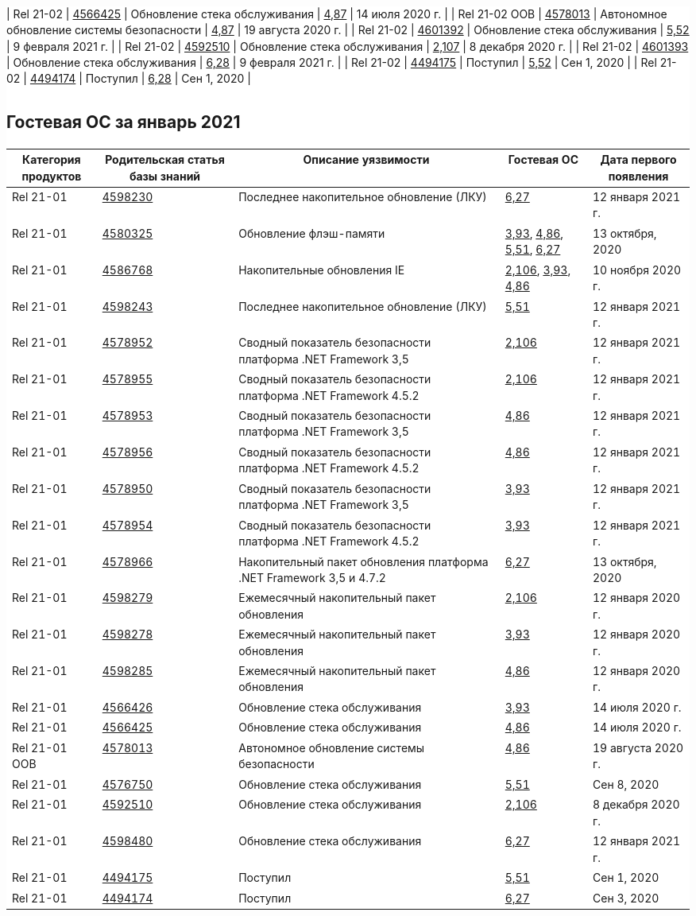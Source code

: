 |  Rel 21-02 |  [4566425]  |  Обновление стека обслуживания | [4,87] | 14 июля 2020 г. |
|  Rel 21-02 OOB |  [4578013]  |  Автономное обновление системы безопасности | [4,87] | 19 августа 2020 г. |
|  Rel 21-02 |  [4601392]  |  Обновление стека обслуживания | [5,52] | 9 февраля 2021 г. |
|  Rel 21-02 |  [4592510]  |  Обновление стека обслуживания | [2,107] | 8 декабря 2020 г. |
|  Rel 21-02 |  [4601393]  |  Обновление стека обслуживания | [6,28] | 9 февраля 2021 г. |
|  Rel 21-02 |  [4494175]  |  Поступил | [5,52] | Сен 1, 2020 |
|  Rel 21-02 |  [4494174]  |  Поступил | [6,28] | Сен 1, 2020 |

[4601345]: https://support.microsoft.com/kb/4601345
[4580325]: https://support.microsoft.com/kb/4580325
[4586768]: https://support.microsoft.com/kb/4586768
[4601318]: https://support.microsoft.com/kb/4601318
[4578952]: https://support.microsoft.com/kb/4578952
[4578955]: https://support.microsoft.com/kb/4578955
[4578953]: https://support.microsoft.com/kb/4578953
[4578956]: https://support.microsoft.com/kb/4578956
[4578950]: https://support.microsoft.com/kb/4578950
[4578954]: https://support.microsoft.com/kb/4578954
[4578966]: https://support.microsoft.com/kb/4578966
[4601347]: https://support.microsoft.com/kb/4601347
[4601348]: https://support.microsoft.com/kb/4601348
[4601384]: https://support.microsoft.com/kb/4601384
[4566426]: https://support.microsoft.com/kb/4566426
[4566425]: https://support.microsoft.com/kb/4566425
[4578013]: https://support.microsoft.com/kb/4578013
[4601392]: https://support.microsoft.com/kb/4601392
[4592510]: https://support.microsoft.com/kb/4592510
[4601393]: https://support.microsoft.com/kb/4601393
[4494175]: https://support.microsoft.com/kb/4494175
[4494174]: https://support.microsoft.com/kb/4494174
[2,107]: ./cloud-services-guestos-update-matrix.md#family-2-releases
[3,94]: ./cloud-services-guestos-update-matrix.md#family-3-releases
[4,87]: ./cloud-services-guestos-update-matrix.md#family-4-releases
[5,52]: ./cloud-services-guestos-update-matrix.md#family-5-releases
[6,28]: ./cloud-services-guestos-update-matrix.md#family-6-releases


## <a name="january-2021-guest-os"></a>Гостевая ОС за январь 2021

| Категория продуктов | Родительская статья базы знаний | Описание уязвимости | Гостевая ОС | Дата первого появления |
| --- | --- | --- | --- | --- |
|  Rel 21-01 |  [4598230]  |  Последнее накопительное обновление (ЛКУ) | [6,27] | 12 января 2021 г. |
|  Rel 21-01 |  [4580325]  |  Обновление флэш-памяти | [3,93], [4,86], [5,51], [6,27] | 13 октября, 2020 |
|  Rel 21-01 |  [4586768]  |  Накопительные обновления IE | [2,106], [3,93], [4,86] | 10 ноября 2020 г. |
|  Rel 21-01 |  [4598243]  |  Последнее накопительное обновление (ЛКУ) | [5,51] | 12 января 2021 г. |
|  Rel 21-01 |  [4578952]  |  Сводный показатель безопасности платформа .NET Framework 3,5 | [2,106] | 12 января 2021 г. |
|  Rel 21-01 |  [4578955]  |  Сводный показатель безопасности платформа .NET Framework 4.5.2 | [2,106] | 12 января 2021 г. |
|  Rel 21-01 |  [4578953]  |  Сводный показатель безопасности платформа .NET Framework 3,5 | [4,86] | 12 января 2021 г. |
|  Rel 21-01 |  [4578956]  |  Сводный показатель безопасности платформа .NET Framework 4.5.2 | [4,86] | 12 января 2021 г. |
|  Rel 21-01 |  [4578950]  |  Сводный показатель безопасности платформа .NET Framework 3,5 | [3,93] | 12 января 2021 г. |
|  Rel 21-01 |  [4578954]  |  Сводный показатель безопасности платформа .NET Framework 4.5.2 | [3,93] | 12 января 2021 г. |
|  Rel 21-01 |  [4578966]  |  Накопительный пакет обновления платформа .NET Framework 3,5 и 4.7.2 | [6,27] | 13 октября, 2020 |
|  Rel 21-01 |  [4598279]  |  Ежемесячный накопительный пакет обновления | [2,106] | 12 января 2020 г. |
|  Rel 21-01 |  [4598278]  |  Ежемесячный накопительный пакет обновления | [3,93] | 12 января 2020 г. |
|  Rel 21-01 |  [4598285]  |  Ежемесячный накопительный пакет обновления | [4,86] | 12 января 2020 г. |
|  Rel 21-01 |  [4566426]  |  Обновление стека обслуживания | [3,93] | 14 июля 2020 г. |
|  Rel 21-01 |  [4566425]  |  Обновление стека обслуживания | [4,86] | 14 июля 2020 г. |
|  Rel 21-01 OOB |  [4578013]  |  Автономное обновление системы безопасности | [4,86] | 19 августа 2020 г. |
|  Rel 21-01 |  [4576750]  |  Обновление стека обслуживания | [5,51] | Сен 8, 2020 |
|  Rel 21-01 |  [4592510]  |  Обновление стека обслуживания | [2,106] | 8 декабря 2020 г. |
|  Rel 21-01 |  [4598480]  |  Обновление стека обслуживания | [6,27] | 12 января 2021 г. |
|  Rel 21-01 |  [4494175]  |  Поступил | [5,51] | Сен 1, 2020 |
|  Rel 21-01 |  [4494174]  |  Поступил | [6,27] | Сен 3, 2020 |


[4598230]: https://support.microsoft.com/kb/4598230
[4598243]: https://support.microsoft.com/kb/4598243
[4598279]: https://support.microsoft.com/kb/4598279
[4598278]: https://support.microsoft.com/kb/4598278
[4598285]: https://support.microsoft.com/kb/4598285
[4576750]: https://support.microsoft.com/kb/4576750
[4598480]: https://support.microsoft.com/kb/4598480
[2,106]: ./cloud-services-guestos-update-matrix.md#family-2-releases
[3,93]: ./cloud-services-guestos-update-matrix.md#family-3-releases
[4,86]: ./cloud-services-guestos-update-matrix.md#family-4-releases
[5,51]: ./cloud-services-guestos-update-matrix.md#family-5-releases
[6,27]: ./cloud-services-guestos-update-matrix.md#family-6-releases
[4592440]: https://support.microsoft.com/kb/4592440
[4593226]: https://support.microsoft.com/kb/4593226
[4052623]: https://support.microsoft.com/kb/4052623
[4592471]: https://support.microsoft.com/kb/4592471
[4592468]: https://support.microsoft.com/kb/4592468
[4592484]: https://support.microsoft.com/kb/4592484
[4576750]: https://support.microsoft.com/kb/4576750
[4587735]: https://support.microsoft.com/kb/4587735
[2,105]: ./cloud-services-guestos-update-matrix.md#family-2-releases
[3,92]: ./cloud-services-guestos-update-matrix.md#family-3-releases
[4,85]: ./cloud-services-guestos-update-matrix.md#family-4-releases
[5,50]: ./cloud-services-guestos-update-matrix.md#family-5-releases
[6,26]: ./cloud-services-guestos-update-matrix.md#family-6-releases
[4594442]: https://support.microsoft.com/kb/4594442
[4594441]: https://support.microsoft.com/kb/4594441
[4586827]: https://support.microsoft.com/kb/4586827
[4586834]: https://support.microsoft.com/kb/4586834
[4586845]: https://support.microsoft.com/kb/4586845
[4576750]: https://support.microsoft.com/kb/4576750
[4580970]: https://support.microsoft.com/kb/4580970
[4587735]: https://support.microsoft.com/kb/4587735
[2,104]: ./cloud-services-guestos-update-matrix.md#family-2-releases
[3,91]: ./cloud-services-guestos-update-matrix.md#family-3-releases
[4,84]: ./cloud-services-guestos-update-matrix.md#family-4-releases
[5,49]: ./cloud-services-guestos-update-matrix.md#family-5-releases
[6,25]: ./cloud-services-guestos-update-matrix.md#family-6-releases
[4577010]: https://support.microsoft.com/kb/4577010
[4577668]: https://support.microsoft.com/kb/4577668
[4580346]: https://support.microsoft.com/kb/4580346
[4580970]: https://support.microsoft.com/kb/4580970
[4580345]: https://support.microsoft.com/kb/4580345
[4580382]: https://support.microsoft.com/kb/4580382
[4580347]: https://support.microsoft.com/kb/4580347
[4576750]: https://support.microsoft.com/kb/4576750
[4577667]: https://support.microsoft.com/kb/4577667
[2,103]: ./cloud-services-guestos-update-matrix.md#family-2-releases
[3,90]: ./cloud-services-guestos-update-matrix.md#family-3-releases
[4,83]: ./cloud-services-guestos-update-matrix.md#family-4-releases
[5,48]: ./cloud-services-guestos-update-matrix.md#family-5-releases
[6,24]: ./cloud-services-guestos-update-matrix.md#family-6-releases
[4577010]: https://support.microsoft.com/kb/4577010
[4561600]: https://support.microsoft.com/kb/4561600
[4577015]: https://support.microsoft.com/kb/4577015
[4570333]: https://support.microsoft.com/kb/4570333
[4570673]: https://support.microsoft.com/kb/4570673
[4577051]: https://support.microsoft.com/kb/4577051
[4569767]: https://support.microsoft.com/kb/4569767
[4569780]: https://support.microsoft.com/kb/4569780
[4577038]: https://support.microsoft.com/kb/4577038
[4569765]: https://support.microsoft.com/kb/4569765
[4569779]: https://support.microsoft.com/kb/4569779
[4577066]: https://support.microsoft.com/kb/4577066
[4569768]: https://support.microsoft.com/kb/4569768
[4569778]: https://support.microsoft.com/kb/4569778
[4576750]: https://support.microsoft.com/kb/4576750
[4570332]: https://support.microsoft.com/kb/4570332
[4570720]: https://support.microsoft.com/kb/4570720
[2,102]: ./cloud-services-guestos-update-matrix.md#family-2-releases
[3,89]: ./cloud-services-guestos-update-matrix.md#family-3-releases
[4,82]: ./cloud-services-guestos-update-matrix.md#family-4-releases
[5,47]: ./cloud-services-guestos-update-matrix.md#family-5-releases
[6,23]: ./cloud-services-guestos-update-matrix.md#family-6-releases
[4571687]: https://support.microsoft.com/kb/4571687
[4561600]: https://support.microsoft.com/kb/4561600
[4571694]: https://support.microsoft.com/kb/4571694
[4565349]: https://support.microsoft.com/kb/4565349
[4570673]: https://support.microsoft.com/kb/4570673
[4571729]: https://support.microsoft.com/kb/4571729
[4569767]: https://support.microsoft.com/kb/4569767
[4569780]: https://support.microsoft.com/kb/4569780
[4569765]: https://support.microsoft.com/kb/4569765
[4569779]: https://support.microsoft.com/kb/4569779
[4571736]: https://support.microsoft.com/kb/4571736
[4571703]: https://support.microsoft.com/kb/4571703
[4569768]: https://support.microsoft.com/kb/4569768
[4569778]: https://support.microsoft.com/kb/4569778
[4565912]: https://support.microsoft.com/kb/4565912
[4569776]: https://support.microsoft.com/kb/4569776
[4566424]: https://support.microsoft.com/kb/4566424
[2,101]: ./cloud-services-guestos-update-matrix.md#family-2-releases
[3,88]: ./cloud-services-guestos-update-matrix.md#family-3-releases
[4,81]: ./cloud-services-guestos-update-matrix.md#family-4-releases
[5,46]: ./cloud-services-guestos-update-matrix.md#family-5-releases
[6,22]: ./cloud-services-guestos-update-matrix.md#family-6-releases
[4565479]: https://support.microsoft.com/kb/4565479
[4565511]: https://support.microsoft.com/kb/4565511
[4558998]: https://support.microsoft.com/kb/4558998
[4565524]: https://support.microsoft.com/kb/4565524
[4565616]: https://support.microsoft.com/kb/4565616
[4565354]: https://support.microsoft.com/kb/4565354
[4565612]: https://support.microsoft.com/kb/4565612
[4565615]: https://support.microsoft.com/kb/4565615
[4565537]: https://support.microsoft.com/kb/4565537
[4565610]: https://support.microsoft.com/kb/4565610
[4565541]: https://support.microsoft.com/kb/4565541
[4565614]: https://support.microsoft.com/kb/4565614
[4565613]: https://support.microsoft.com/kb/4565613
[4565912]: https://support.microsoft.com/kb/4565912
[4565628]: https://support.microsoft.com/kb/4565628
[4565632]: https://support.microsoft.com/kb/4565632
[4558997]: https://support.microsoft.com/kb/4558997
[2,100]: ./cloud-services-guestos-update-matrix.md#family-2-releases
[3,87]: ./cloud-services-guestos-update-matrix.md#family-3-releases
[4,80]: ./cloud-services-guestos-update-matrix.md#family-4-releases
[5,45]: ./cloud-services-guestos-update-matrix.md#family-5-releases
[6,21]: ./cloud-services-guestos-update-matrix.md#family-6-releases
[4561603]: https://support.microsoft.com/kb/4561603
[4561616]: https://support.microsoft.com/kb/4561616
[4561608]: https://support.microsoft.com/kb/4561608
[4562030]: https://support.microsoft.com/kb/4562030
[4561643]: https://support.microsoft.com/kb/4561643
[4562252]: https://support.microsoft.com/kb/4562252
[4561612]: https://support.microsoft.com/kb/4561612
[4561600]: https://support.microsoft.com/kb/4561600
[4562253]: https://support.microsoft.com/kb/4562253
[4561666]: https://support.microsoft.com/kb/4561666
[4562561]: https://support.microsoft.com/kb/4562561
[4562562]: https://support.microsoft.com/kb/4562562
[2,99]: ./cloud-services-guestos-update-matrix.md#family-2-releases
[3,86]: ./cloud-services-guestos-update-matrix.md#family-3-releases
[4,79]: ./cloud-services-guestos-update-matrix.md#family-4-releases
[5.44]: ./cloud-services-guestos-update-matrix.md#family-5-releases
[6,20]: ./cloud-services-guestos-update-matrix.md#family-6-releases
[4556798]: https://support.microsoft.com/kb/4556798
[4556813]: https://support.microsoft.com/kb/4556813
[4551853]: https://support.microsoft.com/kb/4551853
[4552940]: https://support.microsoft.com/kb/4552940
[4556836]: https://support.microsoft.com/kb/4556836
[4555449]: https://support.microsoft.com/kb/4555449
[4552920]: https://support.microsoft.com/kb/4552920
[4552979]: https://support.microsoft.com/kb/4552979
[4556840]: https://support.microsoft.com/kb/4556840
[4552947]: https://support.microsoft.com/kb/4552947
[4552982]: https://support.microsoft.com/kb/4552982
[4552946]: https://support.microsoft.com/kb/4552946
[4556846]: https://support.microsoft.com/kb/4556846
[4550994]: https://support.microsoft.com/kb/4550994
[4552924]: https://support.microsoft.com/kb/4552924
[4549947]: https://support.microsoft.com/kb/4549947
[2,98]: ./cloud-services-guestos-update-matrix.md#family-2-releases
[3,85]: ./cloud-services-guestos-update-matrix.md#family-3-releases
[4,78]: ./cloud-services-guestos-update-matrix.md#family-4-releases
[5,43]: ./cloud-services-guestos-update-matrix.md#family-5-releases
[6,19]: ./cloud-services-guestos-update-matrix.md#family-6-releases
[4550965]: https://support.microsoft.com/kb/4550965
[4550905]: https://support.microsoft.com/kb/4550905
[4550971]: https://support.microsoft.com/kb/4550971
[4550970]: https://support.microsoft.com/kb/4550970
[4550929]: https://support.microsoft.com/kb/4550929
[4549949]: https://support.microsoft.com/kb/4549949
[4540688]: https://support.microsoft.com/kb/4540688
[4550735]: https://support.microsoft.com/kb/4550735
[4540726]: https://support.microsoft.com/kb/4540726
[4541510]: https://support.microsoft.com/kb/4541510
[4541509]: https://support.microsoft.com/kb/4541509
[4540725]: https://support.microsoft.com/kb/4540725
[4540723]: https://support.microsoft.com/kb/4540723
[4539571]: https://support.microsoft.com/kb/4539571
[2,97]: ./cloud-services-guestos-update-matrix.md#family-2-releases
[3,84]: ./cloud-services-guestos-update-matrix.md#family-3-releases
[4,77]: ./cloud-services-guestos-update-matrix.md#family-4-releases
[5,42]: ./cloud-services-guestos-update-matrix.md#family-5-releases
[6,18]: ./cloud-services-guestos-update-matrix.md#family-6-releases
[4541500]: https://support.microsoft.com/kb/4541500 
[4540671]: https://support.microsoft.com/kb/4540671 
[4540694]: https://support.microsoft.com/kb/4540694 
[4541505]: https://support.microsoft.com/kb/4541505 
[4540670]: https://support.microsoft.com/kb/4540670 
[4538461]: https://support.microsoft.com/kb/4538461 
[4537820]: https://support.microsoft.com/kb/4537820  
[4537814]: https://support.microsoft.com/kb/4537814 
[4537821]: https://support.microsoft.com/kb/4537821 
[6,17]: ./cloud-services-guestos-update-matrix.md#family-6-releases
[5,41]: ./cloud-services-guestos-update-matrix.md#family-5-releases
[4,76]: ./cloud-services-guestos-update-matrix.md#family-4-releases
[3,83]: ./cloud-services-guestos-update-matrix.md#family-3-releases
[2,96]: ./cloud-services-guestos-update-matrix.md#family-2-releases
[4537767]: https://support.microsoft.com/kb/4537767
[4537813]: https://support.microsoft.com/kb/4537813
[4537794]: https://support.microsoft.com/kb/4537794
[4537803]: https://support.microsoft.com/kb/4537803
[4537764]: https://support.microsoft.com/kb/4537764
[4532691]: https://support.microsoft.com/kb/4532691
[4534310]: https://support.microsoft.com/kb/4534310
[4536952]: https://support.microsoft.com/kb/4536952
[4537829]: https://support.microsoft.com/kb/4537829
[4538483]: https://support.microsoft.com/kb/4538483
[4537820]: https://support.microsoft.com/kb/4537820
[4537759]: https://support.microsoft.com/kb/4537759
[4534283]: https://support.microsoft.com/kb/4534283
[4532920]: https://support.microsoft.com/kb/4532920
[4534297]: https://support.microsoft.com/kb/4534297
[6,16]: ./cloud-services-guestos-update-matrix.md#family-6-releases
[5,40]: ./cloud-services-guestos-update-matrix.md#family-5-releases
[4,75]: ./cloud-services-guestos-update-matrix.md#family-4-releases
[3,82]: ./cloud-services-guestos-update-matrix.md#family-3-releases
[2,95]: ./cloud-services-guestos-update-matrix.md#family-2-releases
[4532960]: https://support.microsoft.com/kb/4532960
[4534251]: https://support.microsoft.com/kb/4534251
[4534314]: https://support.microsoft.com/kb/4534314
[4532958]: https://support.microsoft.com/kb/4532958
[4532963]: https://support.microsoft.com/kb/4532963
[4534251]: https://support.microsoft.com/kb/4534251
[4534288]: https://support.microsoft.com/kb/4534288
[4532961]: https://support.microsoft.com/kb/4532961
[4532962]: https://support.microsoft.com/kb/4532962
[4534251]: https://support.microsoft.com/kb/4534251
[4534309]: https://support.microsoft.com/kb/4534309
[4534271]: https://support.microsoft.com/kb/4534271
[4532947]: https://support.microsoft.com/kb/4532947
[4534273]: https://support.microsoft.com/kb/4534273
[4530734]: https://support.microsoft.com/kb/4530734
[4530691]: https://support.microsoft.com/kb/4530691
[4530702]: https://support.microsoft.com/kb/4530702
[6,15]: ./cloud-services-guestos-update-matrix.md#family-6-releases
[5,39]: ./cloud-services-guestos-update-matrix.md#family-5-releases
[4,74]: ./cloud-services-guestos-update-matrix.md#family-4-releases
[3,81]: ./cloud-services-guestos-update-matrix.md#family-3-releases
[2,94]: ./cloud-services-guestos-update-matrix.md#family-2-releases
[4530692]: https://support.microsoft.com/kb/4530692
[4530677]: https://support.microsoft.com/kb/4530677
[4530677]: https://support.microsoft.com/kb/4530677
[4530698]: https://support.microsoft.com/kb/4530698
[4530730]: https://support.microsoft.com/kb/4530730
[4530677]: https://support.microsoft.com/kb/4530677
[4530689]: https://support.microsoft.com/kb/4530689
[4530715]: https://support.microsoft.com/kb/4530715
[4525235]: https://support.microsoft.com/kb/4525235
[4531786]: https://support.microsoft.com/kb/4531786
[4525246]: https://support.microsoft.com/kb/4525246
[4523208]: https://support.microsoft.com/kb/4523208
[4525243]: https://support.microsoft.com/kb/4525243
[4524445]: https://support.microsoft.com/kb/4524445
[4520724]: https://support.microsoft.com/kb/4520724
[4523204]: https://support.microsoft.com/kb/4523204
[6,14]: ./cloud-services-guestos-update-matrix.md#family-6-releases
[5,38]: ./cloud-services-guestos-update-matrix.md#family-5-releases
[4,73]: ./cloud-services-guestos-update-matrix.md#family-4-releases
[3,80]: ./cloud-services-guestos-update-matrix.md#family-3-releases
[2,93]: ./cloud-services-guestos-update-matrix.md#family-2-releases
[4525106]: https://support.microsoft.com/kb/4525106
[4525233]: https://support.microsoft.com/kb/4525233
[4525106]: https://support.microsoft.com/kb/4525106
[4525253]: https://support.microsoft.com/kb/4525253
[4525106]: https://support.microsoft.com/kb/4525106
[4525250]: https://support.microsoft.com/kb/4525250
[4525236]: https://support.microsoft.com/kb/4525236
[4523205]: https://support.microsoft.com/kb/4523205
[4519976]: https://support.microsoft.com/kb/4519976
[4520007]: https://support.microsoft.com/kb/4520007
[4521857]: https://support.microsoft.com/kb/4521857
[4520005]: https://support.microsoft.com/kb/4520005
[4521864]: https://support.microsoft.com/kb/4521864
[4521858]: https://support.microsoft.com/kb/4521858
[4521862]: https://support.microsoft.com/kb/4521862
[6,13]: ./cloud-services-guestos-update-matrix.md#family-6-releases
[5,37]: ./cloud-services-guestos-update-matrix.md#family-5-releases
[4,72]: ./cloud-services-guestos-update-matrix.md#family-4-releases
[3,79]: ./cloud-services-guestos-update-matrix.md#family-3-releases
[2,92]: ./cloud-services-guestos-update-matrix.md#family-2-releases
[4520003]: https://support.microsoft.com/kb/4520003
[4519985]: https://support.microsoft.com/kb/4519985
[4519990]: https://support.microsoft.com/kb/4519990
[4519998]: https://support.microsoft.com/kb/4519998
[4519338]: https://support.microsoft.com/kb/4519338
[4519974]: https://support.microsoft.com/kb/4519974
[4516065]: https://support.microsoft.com/kb/4516065
[4516655]: https://support.microsoft.com/kb/4516655
[4516055]: https://support.microsoft.com/kb/4516055
[4512939]: https://support.microsoft.com/kb/4512939
[4514370]: https://support.microsoft.com/kb/4514370
[4514368]: https://support.microsoft.com/kb/4514368
[4516067]: https://support.microsoft.com/kb/4516067
[4512938]: https://support.microsoft.com/kb/4512938
[4514371]: https://support.microsoft.com/kb/4514371
[4514367]: https://support.microsoft.com/kb/4514367
[4512574]: https://support.microsoft.com/kb/4512574
[4512577]: https://support.microsoft.com/kb/4512577
[6,12]: ./cloud-services-guestos-update-matrix.md#family-6-releases
[5,36]: ./cloud-services-guestos-update-matrix.md#family-5-releases
[4,71]: ./cloud-services-guestos-update-matrix.md#family-4-releases
[3,78]: ./cloud-services-guestos-update-matrix.md#family-3-releases
[2,91]: ./cloud-services-guestos-update-matrix.md#family-2-releases
[4516046]: https://support.microsoft.com/kb/4516046
[4516115]: https://support.microsoft.com/kb/4516115
[4512578]: https://support.microsoft.com/kb/4512578
[4514366]: https://support.microsoft.com/kb/4514366
[4516044]: https://support.microsoft.com/kb/4516044
[4516064]: https://support.microsoft.com/kb/4516064
[4514350]: https://support.microsoft.com/kb/4514350
[4514341]: https://support.microsoft.com/kb/4514341
[4516062]: https://support.microsoft.com/kb/4516062
[4514349]: https://support.microsoft.com/kb/4514349
[4514342]: https://support.microsoft.com/kb/4514342
[4516033]: https://support.microsoft.com/kb/4516033
[4512488]: https://support.microsoft.com/kb/4512488
[4512518]: https://support.microsoft.com/kb/4512518
[4512506]: https://support.microsoft.com/kb/4512506
[6,11]: ./cloud-services-guestos-update-matrix.md#family-6-releases
[5,35]: ./cloud-services-guestos-update-matrix.md#family-5-releases
[4,70]: ./cloud-services-guestos-update-matrix.md#family-4-releases
[3,77]: ./cloud-services-guestos-update-matrix.md#family-3-releases
[2,90]: ./cloud-services-guestos-update-matrix.md#family-2-releases
[4512482]: https://support.microsoft.com/kb/4512482
[4512517]: https://support.microsoft.com/kb/4512517
[4511553]: https://support.microsoft.com/kb/4511553
[4512486]: https://support.microsoft.com/kb/4512486
[4512489]: https://support.microsoft.com/kb/4512489
[4511872]: https://support.microsoft.com/kb/4511872
[4507449]: https://support.microsoft.com/kb/4507449
[4507000]: https://support.microsoft.com/kb/4507000
[4507002]: https://support.microsoft.com/kb/4507002
[4507462]: https://support.microsoft.com/kb/4507462
[4506999]: https://support.microsoft.com/kb/4506999
[4507005]: https://support.microsoft.com/kb/4507005
[4507448]: https://support.microsoft.com/kb/4507448
[4509091]: https://support.microsoft.com/kb/4509091
[4509095]: https://support.microsoft.com/kb/4509095
[4512937]: https://support.microsoft.com/kb/4512937
[4507004]: https://support.microsoft.com/kb/4507004
[4504418]: https://support.microsoft.com/kb/4504418
[4507001]: https://support.microsoft.com/kb/4507001
[4507704]: https://support.microsoft.com/kb/4507704
[6.1]: ./cloud-services-guestos-update-matrix.md#family-6-releases
[5,34]: ./cloud-services-guestos-update-matrix.md#family-5-releases
[4,69]: ./cloud-services-guestos-update-matrix.md#family-4-releases
[3,76]: ./cloud-services-guestos-update-matrix.md#family-3-releases
[2,89]: ./cloud-services-guestos-update-matrix.md#family-2-releases
[4507434]: https://support.microsoft.com/kb/4507434
[4506621]: https://support.microsoft.com/kb/4506621
[4506966]: https://support.microsoft.com/kb/4506966
[4506976]: https://support.microsoft.com/kb/4506976
[4507456]: https://support.microsoft.com/kb/4507456
[4506965]: https://support.microsoft.com/kb/4506965
[4506974]: https://support.microsoft.com/kb/4506974
[4507464]: https://support.microsoft.com/kb/4507464
[4506964]: https://support.microsoft.com/kb/4506964
[4506977]: https://support.microsoft.com/kb/4506977
[4507457]: https://support.microsoft.com/kb/4507457
[4507460]: https://support.microsoft.com/kb/4507460
[4506998]: https://support.microsoft.com/kb/4506998
[4507469]: https://support.microsoft.com/kb/4507469
[4503537]: https://support.microsoft.com/kb/4503537
[4504369]: https://support.microsoft.com/kb/4504369
[4503292]: https://support.microsoft.com/kb/4503292
[4503285]: https://support.microsoft.com/kb/4503285
[4503276]: https://support.microsoft.com/kb/4503276
[4503327]: https://support.microsoft.com/kb/4503327
[4503267]: https://support.microsoft.com/kb/4503267
[4503290]: https://support.microsoft.com/kb/4503290
[4503263]: https://support.microsoft.com/kb/4503263
[4503269]: https://support.microsoft.com/kb/4503269
[4503308]: https://support.microsoft.com/kb/4503308
[4503259]: https://support.microsoft.com/kb/4503259
[4499164]: https://support.microsoft.com/kb/KB4499164
[4495606]: https://support.microsoft.com/kb/KB4495606
[4495596]: https://support.microsoft.com/kb/KB4495596
[4499171]: https://support.microsoft.com/kb/KB4499171
[4495602]: https://support.microsoft.com/kb/KB4495602
[4495594]: https://support.microsoft.com/kb/KB4495594
[4499151]: https://support.microsoft.com/kb/KB4499151
[4495608]: https://support.microsoft.com/kb/KB4495608
[4495592]: https://support.microsoft.com/kb/KB4495592
[4501226]: https://support.microsoft.com/kb/KB4501226
[4490128]: https://support.microsoft.com/kb/KB4490128